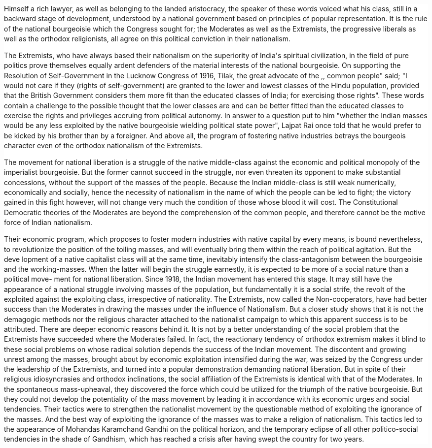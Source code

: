 Himself a rich lawyer, as well as belonging to the landed aristocracy, the speaker of these words voiced what his class, still in a backward stage of development, understood by a national government based on principles of popular representation. It is the rule of the national bourgeoisie which the Congress sought for; the Moderates as well as the Extremists, the progressive liberals as well as the orthodox religionists, all agree on this political conviction in their nationalism.

The Extremists, who have always based their nationalism on the superiority of India's spiritual civilization, in the field of pure politics prove themselves equally ardent defenders of the material interests of the national bourgeoisie. On supporting the Resolution of Self-Government in the Lucknow Congress of 1916, Tilak, the great advocate of the ,, common people" said; "I would not care if they (rights of self-government) are granted to the lower and lowest classes of the Hindu population, provided that the British Government considers them more fit than the educated classes of India; for exercising those rights". These words contain a challenge to the possible thought that the lower classes are and can be better fitted than the educated classes to exercise the rights and privileges accruing from political autonomy. In answer to a question put to him "whether the Indian masses would be any less exploited by the native bourgeoisie wielding political state power", Lajpat Rai once told that he would prefer to be kicked by his brother than by a foreigner. And above all, the program of fostering native industries betrays the bourgeois character even of the orthodox nationalism of the Extremists.

The movement for national liberation is a struggle of the native middle-class against the economic and political monopoly of the imperialist bourgeoisie. But the former cannot succeed in the struggle, nor even threaten its opponent to make substantial concessions, without the support of the masses of the people. Because the Indian middle-class is still weak numerically, economically and socially, hence the necessity of nationalism in the name of which the people can be led to fight; the victory gained in this fight however, will not change very much the condition of those whose blood it will cost. The Constitutional Democratic theories of the Moderates are beyond the comprehension of the common people, and therefore cannot be the motive force of Indian nationalism.

Their economic program, which proposes to foster modern industries with native capital by every means, is bound nevertheless, to revolutionize the position of the toiling masses, and will eventually bring them within the reach of political agitation. But the deve lopment of a native capitalist class will at the same time, inevitably intensify the class-antagonism between the bourgeoisie and the working-masses. When the latter will begin the struggle earnestly, it is expected to be more of a social nature than a political move- ment for national liberation. Since 1918, the Indian movement has entered this stage. It may still have the appearance of a national struggle involving masses of the population, but fundamentally it is a social strife, the revolt of the exploited against the exploiting class, irrespective of nationality.
The Extremists, now called the Non-cooperators, have had better success than the Moderates in drawing the masses under the influence of Nationalism. But a closer study shows that it is not the demagogic methods nor the religious character attached to the nationalist campaign to which this apparent success is to be attributed. There are deeper economic reasons behind it. It is not by a better understanding of the social problem that the Extremists have succeeded where the Moderates failed. In fact, the reactionary tendency of orthodox extremism makes it blind to these social problems on whose radical solution depends the success of the Indian movement. The discontent and growing unrest among the masses, brought about by economic exploitation intensified during the war, was seized by the Congress under the leadership of the Extremists, and turned into a popular demonstration demanding national liberation. But in spite of their religious idiosyncrasies and orthodox inclinations, the social affiliation of the Extremists is identical with that of the Moderates. In the spontaneous mass-upheaval, they discovered the force which could be utilized for the triumph of the native bourgeoisie. But they could not develop the potentiality of the mass movement by leading it in accordance with its economic urges and social tendencies. Their tactics were to strengthen the nationalist movement by the questionable method of exploiting the ignorance of the masses. And the best way of exploiting the ignorance of the masses was to make a religion of nationalism. This tactics led to the appearance of Mohandas Karamchand Gandhi on the political horizon, and the temporary eclipse of all other politico-social tendencies in the shade of Gandhism, which has reached a crisis after having swept the country for two years.
